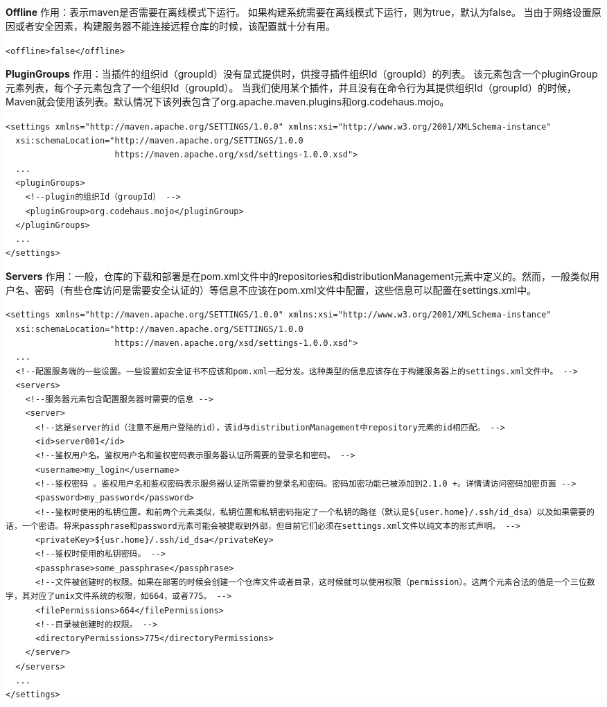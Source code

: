 **Offline**
作用：表示maven是否需要在离线模式下运行。
如果构建系统需要在离线模式下运行，则为true，默认为false。
当由于网络设置原因或者安全因素，构建服务器不能连接远程仓库的时候，该配置就十分有用。
```
<offline>false</offline>
```

**PluginGroups**
作用：当插件的组织id（groupId）没有显式提供时，供搜寻插件组织Id（groupId）的列表。
该元素包含一个pluginGroup元素列表，每个子元素包含了一个组织Id（groupId）。
当我们使用某个插件，并且没有在命令行为其提供组织Id（groupId）的时候，Maven就会使用该列表。默认情况下该列表包含了org.apache.maven.plugins和org.codehaus.mojo。
```
<settings xmlns="http://maven.apache.org/SETTINGS/1.0.0" xmlns:xsi="http://www.w3.org/2001/XMLSchema-instance"
  xsi:schemaLocation="http://maven.apache.org/SETTINGS/1.0.0
                      https://maven.apache.org/xsd/settings-1.0.0.xsd">
  ...
  <pluginGroups>
    <!--plugin的组织Id（groupId） -->
    <pluginGroup>org.codehaus.mojo</pluginGroup>
  </pluginGroups>
  ...
</settings>
```

**Servers**
作用：一般，仓库的下载和部署是在pom.xml文件中的repositories和distributionManagement元素中定义的。然而，一般类似用户名、密码（有些仓库访问是需要安全认证的）等信息不应该在pom.xml文件中配置，这些信息可以配置在settings.xml中。
```
<settings xmlns="http://maven.apache.org/SETTINGS/1.0.0" xmlns:xsi="http://www.w3.org/2001/XMLSchema-instance"
  xsi:schemaLocation="http://maven.apache.org/SETTINGS/1.0.0
                      https://maven.apache.org/xsd/settings-1.0.0.xsd">
  ...
  <!--配置服务端的一些设置。一些设置如安全证书不应该和pom.xml一起分发。这种类型的信息应该存在于构建服务器上的settings.xml文件中。 -->
  <servers>
    <!--服务器元素包含配置服务器时需要的信息 -->
    <server>
      <!--这是server的id（注意不是用户登陆的id），该id与distributionManagement中repository元素的id相匹配。 -->
      <id>server001</id>
      <!--鉴权用户名。鉴权用户名和鉴权密码表示服务器认证所需要的登录名和密码。 -->
      <username>my_login</username>
      <!--鉴权密码 。鉴权用户名和鉴权密码表示服务器认证所需要的登录名和密码。密码加密功能已被添加到2.1.0 +。详情请访问密码加密页面 -->
      <password>my_password</password>
      <!--鉴权时使用的私钥位置。和前两个元素类似，私钥位置和私钥密码指定了一个私钥的路径（默认是${user.home}/.ssh/id_dsa）以及如果需要的话，一个密语。将来passphrase和password元素可能会被提取到外部，但目前它们必须在settings.xml文件以纯文本的形式声明。 -->
      <privateKey>${usr.home}/.ssh/id_dsa</privateKey>
      <!--鉴权时使用的私钥密码。 -->
      <passphrase>some_passphrase</passphrase>
      <!--文件被创建时的权限。如果在部署的时候会创建一个仓库文件或者目录，这时候就可以使用权限（permission）。这两个元素合法的值是一个三位数字，其对应了unix文件系统的权限，如664，或者775。 -->
      <filePermissions>664</filePermissions>
      <!--目录被创建时的权限。 -->
      <directoryPermissions>775</directoryPermissions>
    </server>
  </servers>
  ...
</settings>
```
